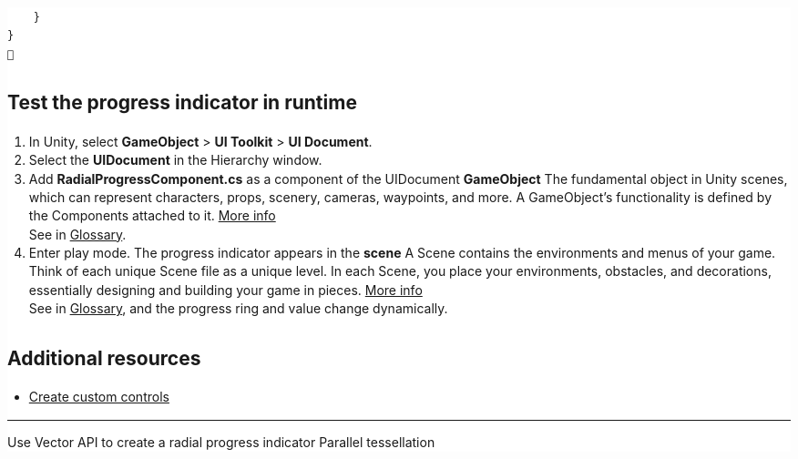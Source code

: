 ```
    }
}

```

## Test the progress indicator in runtime
  1. In Unity, select **GameObject** > **UI Toolkit** > **UI Document**.
  2. Select the **UIDocument** in the Hierarchy window.
  3. Add **RadialProgressComponent.cs** as a component of the UIDocument **GameObject** The fundamental object in Unity scenes, which can represent characters, props, scenery, cameras, waypoints, and more. A GameObject’s functionality is defined by the Components attached to it. [More info](https://docs.unity3d.com/6000.0/Documentation/Manual/class-GameObject.html)  
See in [Glossary](https://docs.unity3d.com/6000.0/Documentation/Manual/Glossary.html#GameObject).
  4. Enter play mode. The progress indicator appears in the **scene** A Scene contains the environments and menus of your game. Think of each unique Scene file as a unique level. In each Scene, you place your environments, obstacles, and decorations, essentially designing and building your game in pieces. [More info](https://docs.unity3d.com/6000.0/Documentation/Manual/CreatingScenes.html)  
See in [Glossary](https://docs.unity3d.com/6000.0/Documentation/Manual/Glossary.html#Scene), and the progress ring and value change dynamically.


## Additional resources
  * [Create custom controls](https://docs.unity3d.com/6000.0/Documentation/Manual/UIE-create-custom-controls.html)


* * *
[](https://docs.unity3d.com/6000.0/Documentation/Manual/UIE-radial-progress-use-vector-api.html)
Use Vector API to create a radial progress indicator
[](https://docs.unity3d.com/6000.0/Documentation/Manual/UIE-parallel-tessellation.html)
Parallel tessellation
